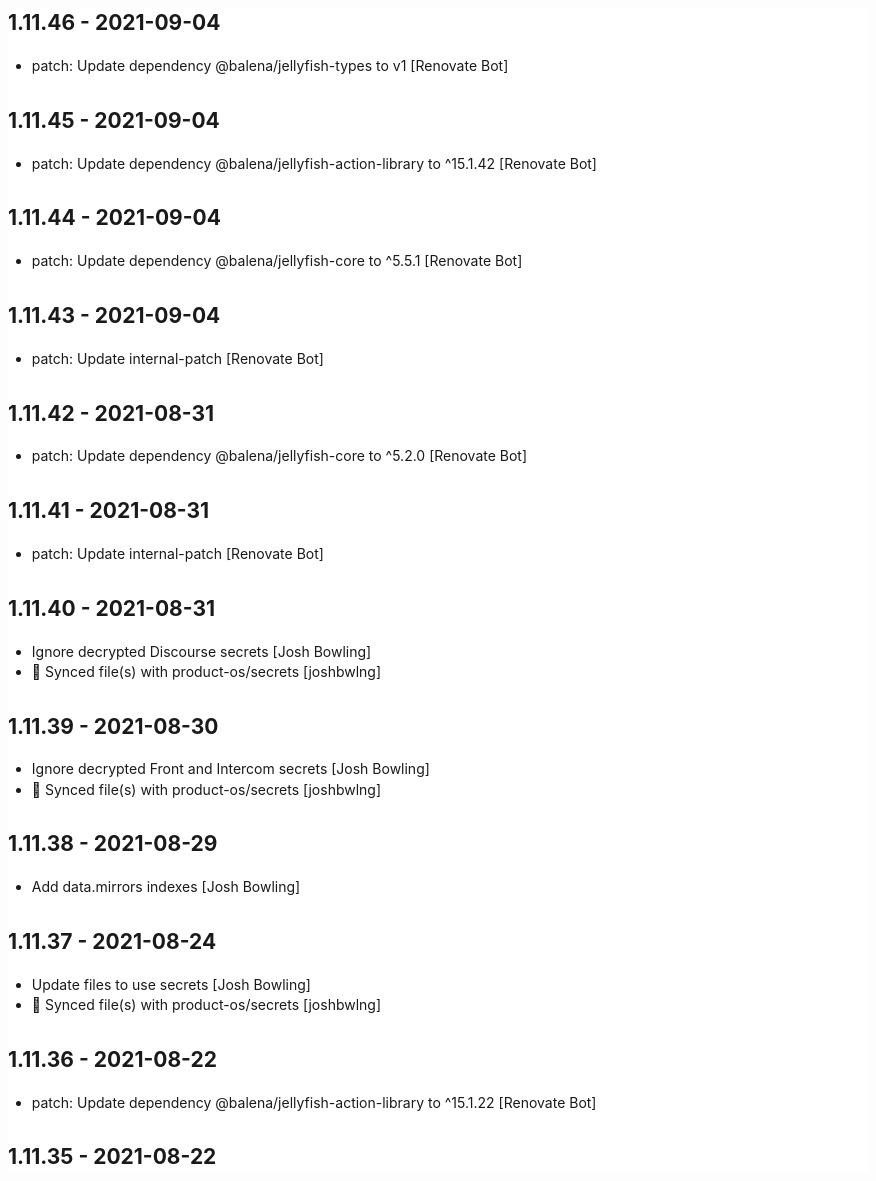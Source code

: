 ## 1.11.46 - 2021-09-04

* patch: Update dependency @balena/jellyfish-types to v1 [Renovate Bot]

## 1.11.45 - 2021-09-04

* patch: Update dependency @balena/jellyfish-action-library to ^15.1.42 [Renovate Bot]

## 1.11.44 - 2021-09-04

* patch: Update dependency @balena/jellyfish-core to ^5.5.1 [Renovate Bot]

## 1.11.43 - 2021-09-04

* patch: Update internal-patch [Renovate Bot]

## 1.11.42 - 2021-08-31

* patch: Update dependency @balena/jellyfish-core to ^5.2.0 [Renovate Bot]

## 1.11.41 - 2021-08-31

* patch: Update internal-patch [Renovate Bot]

## 1.11.40 - 2021-08-31

* Ignore decrypted Discourse secrets [Josh Bowling]
* 🔄 Synced file(s) with product-os/secrets [joshbwlng]

## 1.11.39 - 2021-08-30

* Ignore decrypted Front and Intercom secrets [Josh Bowling]
* 🔄 Synced file(s) with product-os/secrets [joshbwlng]

## 1.11.38 - 2021-08-29

* Add data.mirrors indexes [Josh Bowling]

## 1.11.37 - 2021-08-24

* Update files to use secrets [Josh Bowling]
* 🔄 Synced file(s) with product-os/secrets [joshbwlng]

## 1.11.36 - 2021-08-22

* patch: Update dependency @balena/jellyfish-action-library to ^15.1.22 [Renovate Bot]

## 1.11.35 - 2021-08-22
